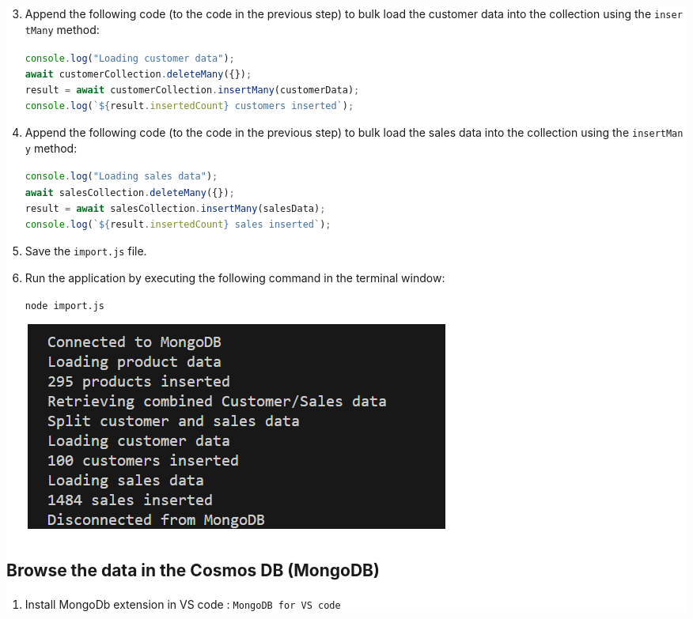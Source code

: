 3. Append the following code (to the code in the previous step) to bulk load the customer data into the collection using the `insertMany` method:

   ```javascript
   console.log("Loading customer data");
   await customerCollection.deleteMany({});
   result = await customerCollection.insertMany(customerData);
   console.log(`${result.insertedCount} customers inserted`);
   ```

4. Append the following code (to the code in the previous step) to bulk load the sales data into the collection using the `insertMany` method:

   ```javascript
   console.log("Loading sales data");
   await salesCollection.deleteMany({});
   result = await salesCollection.insertMany(salesData);
   console.log(`${result.insertedCount} sales inserted`);
   ```

5. Save the `import.js` file.

6. Run the application by executing the following command in the terminal window:

   ```bash
   node import.js
   ```

   ![A console window displays indicating customers and sales have been inserted into the customers and sales collections](images/rag_load_data_customers_sales_loaded.png "Customers and sales loaded")

## Browse the data in the Cosmos DB (MongoDB)

1. Install MongoDb extension in VS code : `MongoDB for VS code`
